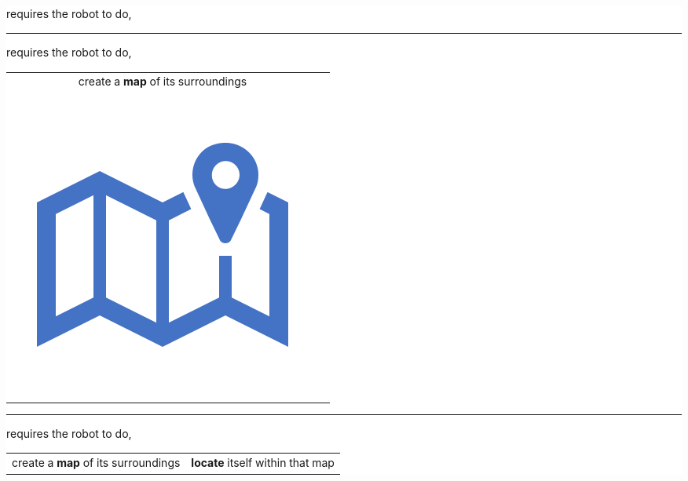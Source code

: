 
requires the robot to do,

---

requires the robot to do,

|||
|:---:|:---:|
|create a **map** of its surroundings | |
| <img src="img/slam/mapping.png"> ||

---

requires the robot to do,

|||
|:---:|:---:|
|create a **map** of its surroundings | **locate** itself within that map|